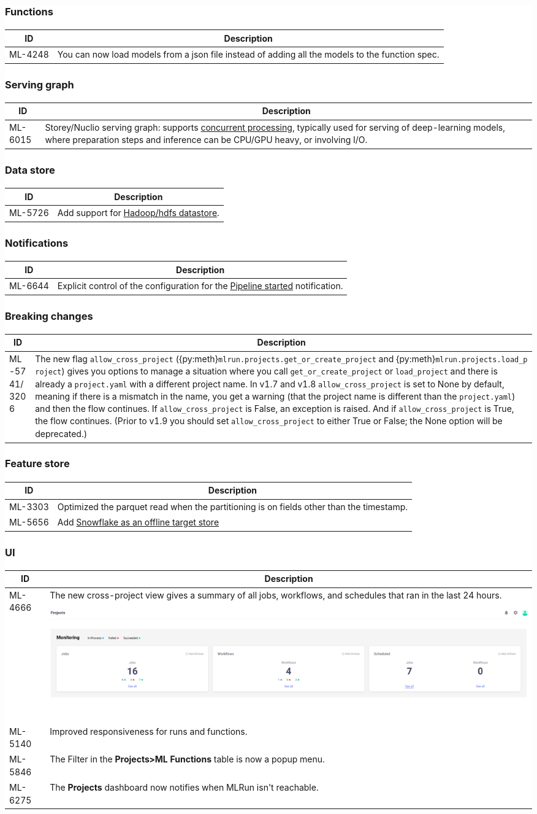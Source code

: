 ### Functions
| ID    |Description                                                                 |
|-------|----------------------------------------------------------------------------|
|ML-4248|You can now load models from a json file instead of adding all the models to the function spec.|

### Serving graph
| ID    | Description                                                                                                                                                                                                                                                        |
|-------|--------------------------------------------------------------------------------------------------------------------------------------------------------------------------------------------------------------------------------------------------------------------|
|ML-6015| Storey/Nuclio serving graph: supports [concurrent processing](../serving/model-serving-get-started.ipynb#concurrent-processing), typically used for serving of deep-learning models, where preparation steps and inference can be CPU/GPU heavy, or involving I/O. |

### Data store
| ID      | Description                                                                             |
|---------|-----------------------------------------------------------------------------------------|
| ML-5726 | Add support for [Hadoop/hdfs datastore](../store/datastore.md#hdfs-data-store-profile). |

### Notifications
| ID      | Description                                                                                                                                          |
|---------|------------------------------------------------------------------------------------------------------------------------------------------------------|
| ML-6644 | Explicit control of the configuration for the [Pipeline started](../concepts/notifications.md#configuring-notifications-for-pipelines) notification. |

### Breaking changes
| ID           | Description                                                                                                                                                                                                                                                                                                                                                                                                                                                                                                                                                                                                                                                                                                                                                            |
|--------------|------------------------------------------------------------------------------------------------------------------------------------------------------------------------------------------------------------------------------------------------------------------------------------------------------------------------------------------------------------------------------------------------------------------------------------------------------------------------------------------------------------------------------------------------------------------------------------------------------------------------------------------------------------------------------------------------------------------------------------------------------------------------|
| ML-5741/3206 | The new flag `allow_cross_project` ({py:meth}`mlrun.projects.get_or_create_project` and {py:meth}`mlrun.projects.load_project`) gives you options to manage a situation where you call `get_or_create_project` or `load_project` and there is already a `project.yaml` with a different project name. In v1.7 and v1.8 `allow_cross_project` is set to None by default, meaning if there is a mismatch in the name, you get a warning (that the project name is different than the `project.yaml`) and then the flow continues. If `allow_cross_project` is False, an exception is raised. And if `allow_cross_project` is True, the flow continues. (Prior to v1.9 you should set `allow_cross_project` to either True or False; the None option will be deprecated.) |

### Feature store
| ID      | Description                                                                                      |
|---------|--------------------------------------------------------------------------------------------------|
| ML-3303 | Optimized the parquet read when the partitioning is on fields other than the timestamp.          |
| ML-5656 | Add [Snowflake as an offline target store](../feature-store/sources-targets.md#snowflake-target) |

### UI
| ID    |Description                                                                 |
|-------|----------------------------------------------------------------------------|
|ML-4666|The new cross-project view gives a summary of all jobs, workflows, and schedules that ran in the last 24 hours.   <p align="center"><img src="../_static/images/cross-project-view.png" alt="cross-project-view" /></p><br>|
|ML-5140|Improved responsiveness for runs and functions.|
|ML-5846|The Filter in the **Projects>ML Functions** table is now a popup menu.|
|ML-6275|The **Projects** dashboard now notifies when MLRun isn't reachable.|
